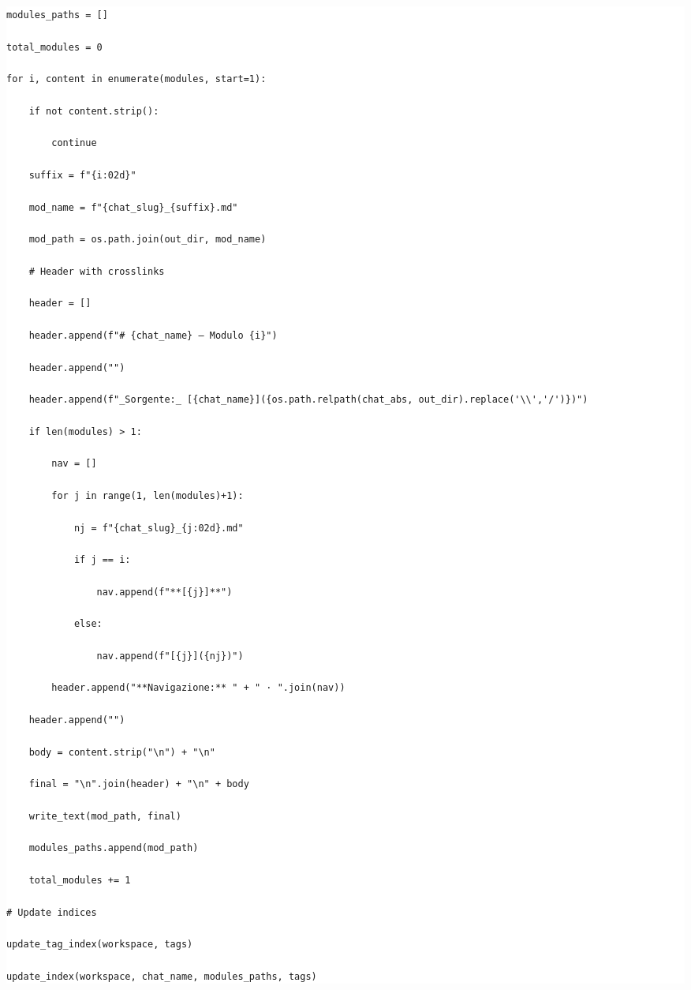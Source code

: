     modules_paths = []

    total_modules = 0

    for i, content in enumerate(modules, start=1):

        if not content.strip():

            continue

        suffix = f"{i:02d}"

        mod_name = f"{chat_slug}_{suffix}.md"

        mod_path = os.path.join(out_dir, mod_name)

        # Header with crosslinks

        header = []

        header.append(f"# {chat_name} — Modulo {i}")

        header.append("")

        header.append(f"_Sorgente:_ [{chat_name}]({os.path.relpath(chat_abs, out_dir).replace('\\','/')})")

        if len(modules) > 1:

            nav = []

            for j in range(1, len(modules)+1):

                nj = f"{chat_slug}_{j:02d}.md"

                if j == i:

                    nav.append(f"**[{j}]**")

                else:

                    nav.append(f"[{j}]({nj})")

            header.append("**Navigazione:** " + " · ".join(nav))

        header.append("")

        body = content.strip("\n") + "\n"

        final = "\n".join(header) + "\n" + body

        write_text(mod_path, final)

        modules_paths.append(mod_path)

        total_modules += 1

    # Update indices

    update_tag_index(workspace, tags)

    update_index(workspace, chat_name, modules_paths, tags)
